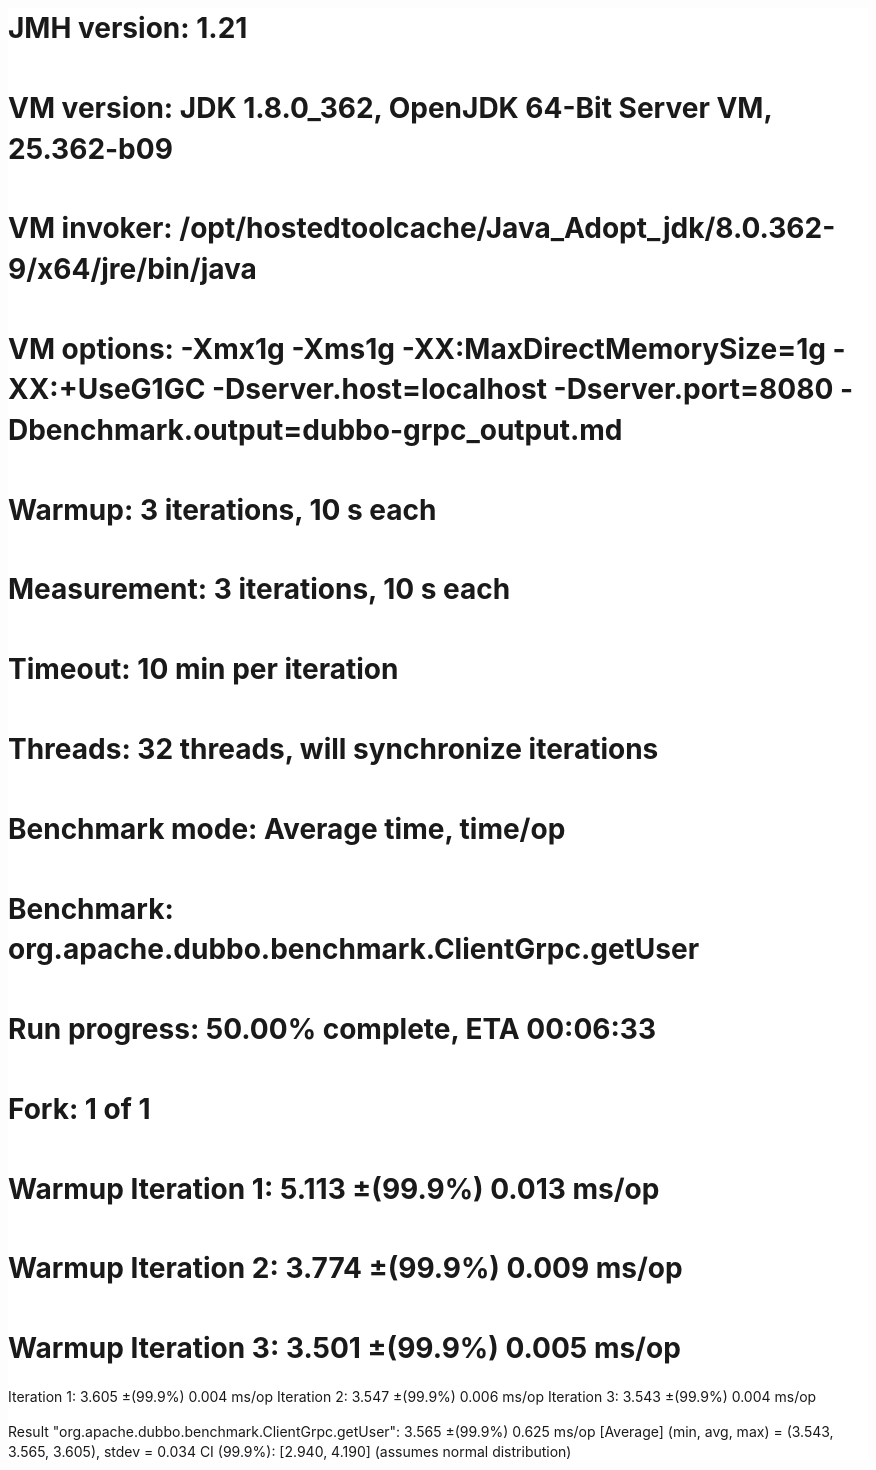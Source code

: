 
# JMH version: 1.21
# VM version: JDK 1.8.0_362, OpenJDK 64-Bit Server VM, 25.362-b09
# VM invoker: /opt/hostedtoolcache/Java_Adopt_jdk/8.0.362-9/x64/jre/bin/java
# VM options: -Xmx1g -Xms1g -XX:MaxDirectMemorySize=1g -XX:+UseG1GC -Dserver.host=localhost -Dserver.port=8080 -Dbenchmark.output=dubbo-grpc_output.md
# Warmup: 3 iterations, 10 s each
# Measurement: 3 iterations, 10 s each
# Timeout: 10 min per iteration
# Threads: 32 threads, will synchronize iterations
# Benchmark mode: Average time, time/op
# Benchmark: org.apache.dubbo.benchmark.ClientGrpc.getUser

# Run progress: 50.00% complete, ETA 00:06:33
# Fork: 1 of 1
# Warmup Iteration   1: 5.113 ±(99.9%) 0.013 ms/op
# Warmup Iteration   2: 3.774 ±(99.9%) 0.009 ms/op
# Warmup Iteration   3: 3.501 ±(99.9%) 0.005 ms/op
Iteration   1: 3.605 ±(99.9%) 0.004 ms/op
Iteration   2: 3.547 ±(99.9%) 0.006 ms/op
Iteration   3: 3.543 ±(99.9%) 0.004 ms/op


Result "org.apache.dubbo.benchmark.ClientGrpc.getUser":
  3.565 ±(99.9%) 0.625 ms/op [Average]
  (min, avg, max) = (3.543, 3.565, 3.605), stdev = 0.034
  CI (99.9%): [2.940, 4.190] (assumes normal distribution)
